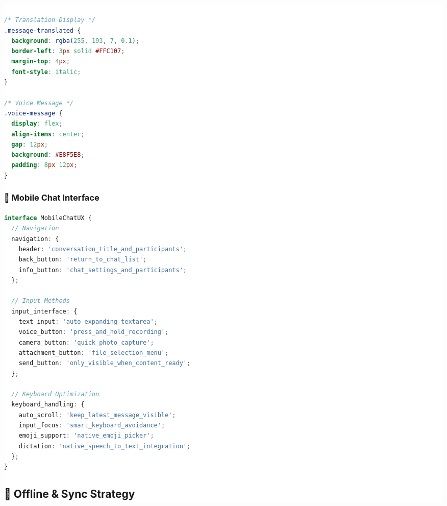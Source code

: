 ```css

/* Translation Display */
.message-translated {
  background: rgba(255, 193, 7, 0.1);
  border-left: 3px solid #FFC107;
  margin-top: 4px;
  font-style: italic;
}

/* Voice Message */
.voice-message {
  display: flex;
  align-items: center;
  gap: 12px;
  background: #E8F5E8;
  padding: 8px 12px;
}
```

### 📱 Mobile Chat Interface
```typescript
interface MobileChatUX {
  // Navigation
  navigation: {
    header: 'conversation_title_and_participants';
    back_button: 'return_to_chat_list';
    info_button: 'chat_settings_and_participants';
  };
  
  // Input Methods
  input_interface: {
    text_input: 'auto_expanding_textarea';
    voice_button: 'press_and_hold_recording';
    camera_button: 'quick_photo_capture';
    attachment_button: 'file_selection_menu';
    send_button: 'only_visible_when_content_ready';
  };
  
  // Keyboard Optimization
  keyboard_handling: {
    auto_scroll: 'keep_latest_message_visible';
    input_focus: 'smart_keyboard_avoidance';
    emoji_support: 'native_emoji_picker';
    dictation: 'native_speech_to_text_integration';
  };
}
```

## 🔄 Offline & Sync Strategy
